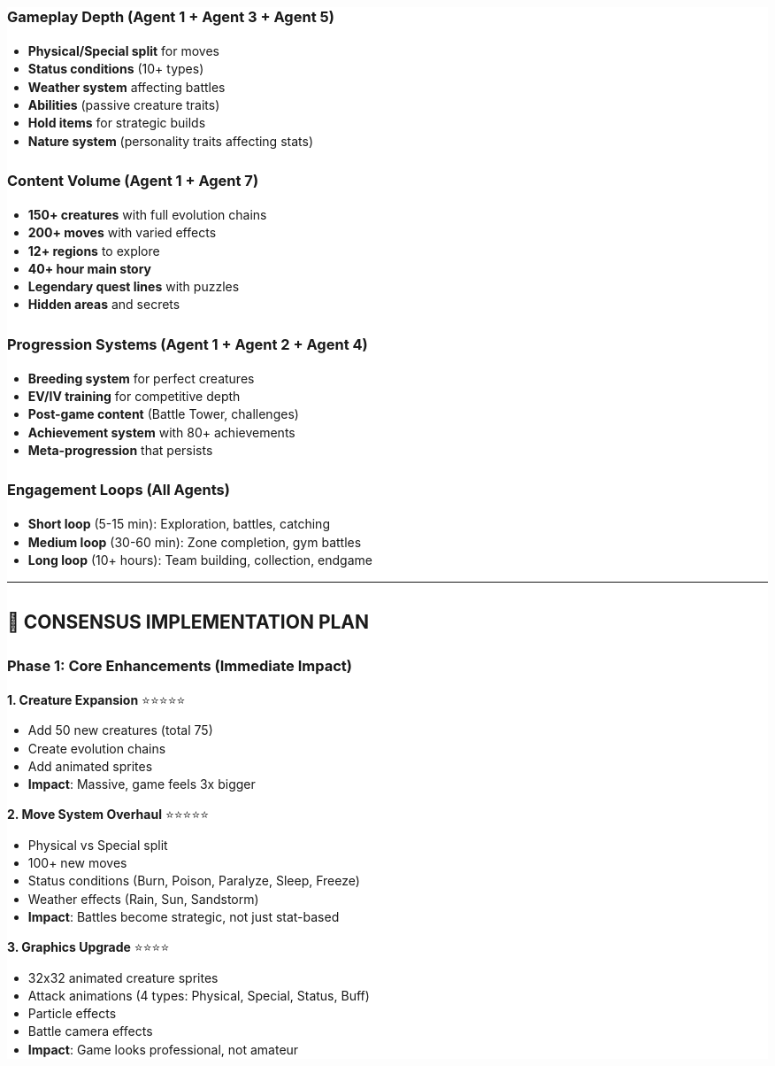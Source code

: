 ### Gameplay Depth (Agent 1 + Agent 3 + Agent 5)
- **Physical/Special split** for moves
- **Status conditions** (10+ types)
- **Weather system** affecting battles
- **Abilities** (passive creature traits)
- **Hold items** for strategic builds
- **Nature system** (personality traits affecting stats)

### Content Volume (Agent 1 + Agent 7)
- **150+ creatures** with full evolution chains
- **200+ moves** with varied effects
- **12+ regions** to explore
- **40+ hour main story**
- **Legendary quest lines** with puzzles
- **Hidden areas** and secrets

### Progression Systems (Agent 1 + Agent 2 + Agent 4)
- **Breeding system** for perfect creatures
- **EV/IV training** for competitive depth
- **Post-game content** (Battle Tower, challenges)
- **Achievement system** with 80+ achievements
- **Meta-progression** that persists

### Engagement Loops (All Agents)
- **Short loop** (5-15 min): Exploration, battles, catching
- **Medium loop** (30-60 min): Zone completion, gym battles
- **Long loop** (10+ hours): Team building, collection, endgame

---

## 🎨 CONSENSUS IMPLEMENTATION PLAN

### Phase 1: Core Enhancements (Immediate Impact)

**1. Creature Expansion** ⭐⭐⭐⭐⭐
- Add 50 new creatures (total 75)
- Create evolution chains
- Add animated sprites
- **Impact**: Massive, game feels 3x bigger

**2. Move System Overhaul** ⭐⭐⭐⭐⭐
- Physical vs Special split
- 100+ new moves
- Status conditions (Burn, Poison, Paralyze, Sleep, Freeze)
- Weather effects (Rain, Sun, Sandstorm)
- **Impact**: Battles become strategic, not just stat-based

**3. Graphics Upgrade** ⭐⭐⭐⭐
- 32x32 animated creature sprites
- Attack animations (4 types: Physical, Special, Status, Buff)
- Particle effects
- Battle camera effects
- **Impact**: Game looks professional, not amateur
